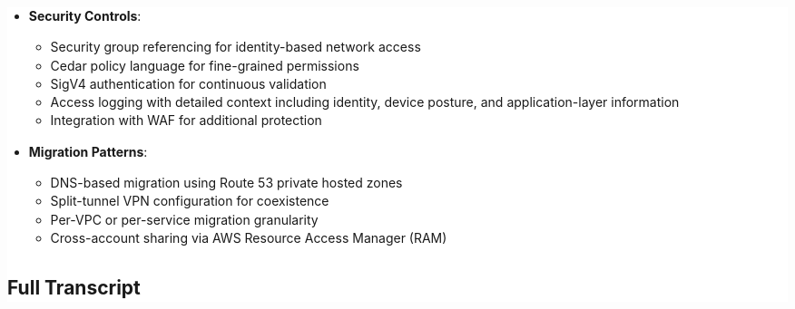 - **Security Controls**:
  - Security group referencing for identity-based network access
  - Cedar policy language for fine-grained permissions
  - SigV4 authentication for continuous validation
  - Access logging with detailed context including identity, device posture, and application-layer information
  - Integration with WAF for additional protection

- **Migration Patterns**:
  - DNS-based migration using Route 53 private hosted zones
  - Split-tunnel VPN configuration for coexistence
  - Per-VPC or per-service migration granularity
  - Cross-account sharing via AWS Resource Access Manager (RAM)

## Full Transcript
